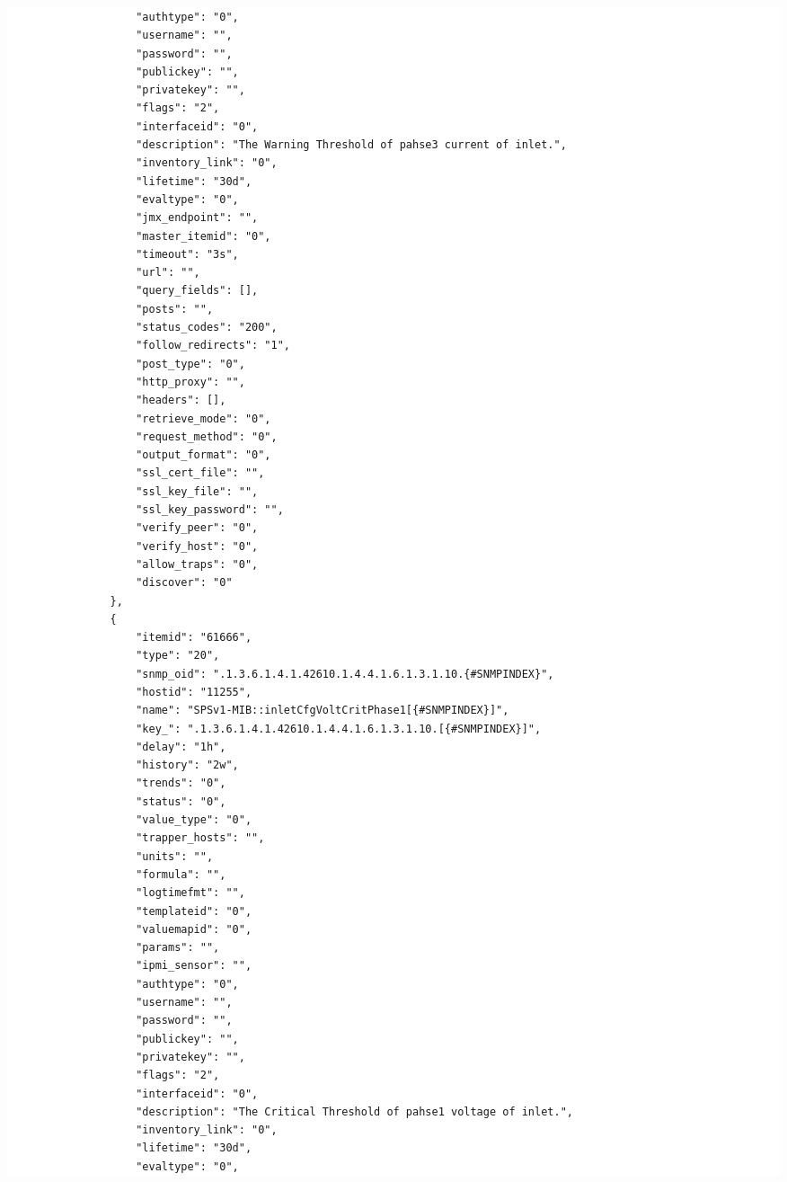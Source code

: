                         "authtype": "0",
                        "username": "",
                        "password": "",
                        "publickey": "",
                        "privatekey": "",
                        "flags": "2",
                        "interfaceid": "0",
                        "description": "The Warning Threshold of pahse3 current of inlet.",
                        "inventory_link": "0",
                        "lifetime": "30d",
                        "evaltype": "0",
                        "jmx_endpoint": "",
                        "master_itemid": "0",
                        "timeout": "3s",
                        "url": "",
                        "query_fields": [],
                        "posts": "",
                        "status_codes": "200",
                        "follow_redirects": "1",
                        "post_type": "0",
                        "http_proxy": "",
                        "headers": [],
                        "retrieve_mode": "0",
                        "request_method": "0",
                        "output_format": "0",
                        "ssl_cert_file": "",
                        "ssl_key_file": "",
                        "ssl_key_password": "",
                        "verify_peer": "0",
                        "verify_host": "0",
                        "allow_traps": "0",
                        "discover": "0"
                    },
                    {
                        "itemid": "61666",
                        "type": "20",
                        "snmp_oid": ".1.3.6.1.4.1.42610.1.4.4.1.6.1.3.1.10.{#SNMPINDEX}",
                        "hostid": "11255",
                        "name": "SPSv1-MIB::inletCfgVoltCritPhase1[{#SNMPINDEX}]",
                        "key_": ".1.3.6.1.4.1.42610.1.4.4.1.6.1.3.1.10.[{#SNMPINDEX}]",
                        "delay": "1h",
                        "history": "2w",
                        "trends": "0",
                        "status": "0",
                        "value_type": "0",
                        "trapper_hosts": "",
                        "units": "",
                        "formula": "",
                        "logtimefmt": "",
                        "templateid": "0",
                        "valuemapid": "0",
                        "params": "",
                        "ipmi_sensor": "",
                        "authtype": "0",
                        "username": "",
                        "password": "",
                        "publickey": "",
                        "privatekey": "",
                        "flags": "2",
                        "interfaceid": "0",
                        "description": "The Critical Threshold of pahse1 voltage of inlet.",
                        "inventory_link": "0",
                        "lifetime": "30d",
                        "evaltype": "0",